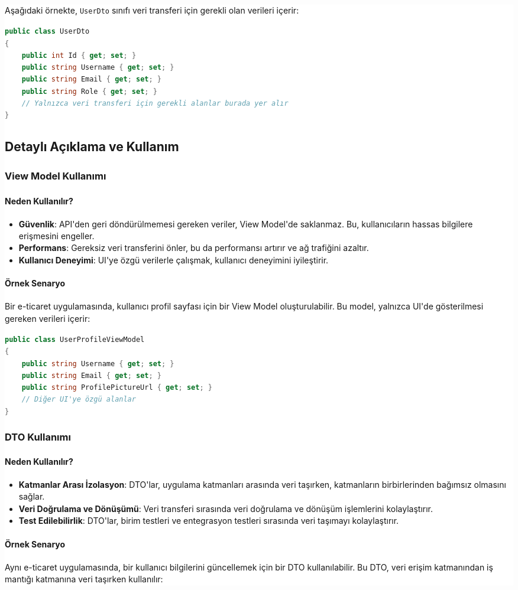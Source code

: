 Aşağıdaki örnekte, `UserDto` sınıfı veri transferi için gerekli olan verileri içerir:

```csharp
public class UserDto
{
    public int Id { get; set; }
    public string Username { get; set; }
    public string Email { get; set; }
    public string Role { get; set; }
    // Yalnızca veri transferi için gerekli alanlar burada yer alır
}
```

## Detaylı Açıklama ve Kullanım

### View Model Kullanımı

#### Neden Kullanılır?
- **Güvenlik**: API'den geri döndürülmemesi gereken veriler, View Model'de saklanmaz. Bu, kullanıcıların hassas bilgilere erişmesini engeller.
- **Performans**: Gereksiz veri transferini önler, bu da performansı artırır ve ağ trafiğini azaltır.
- **Kullanıcı Deneyimi**: UI'ye özgü verilerle çalışmak, kullanıcı deneyimini iyileştirir.

#### Örnek Senaryo

Bir e-ticaret uygulamasında, kullanıcı profil sayfası için bir View Model oluşturulabilir. Bu model, yalnızca UI'de gösterilmesi gereken verileri içerir:

```csharp
public class UserProfileViewModel
{
    public string Username { get; set; }
    public string Email { get; set; }
    public string ProfilePictureUrl { get; set; }
    // Diğer UI'ye özgü alanlar
}
```

### DTO Kullanımı

#### Neden Kullanılır?
- **Katmanlar Arası İzolasyon**: DTO'lar, uygulama katmanları arasında veri taşırken, katmanların birbirlerinden bağımsız olmasını sağlar.
- **Veri Doğrulama ve Dönüşümü**: Veri transferi sırasında veri doğrulama ve dönüşüm işlemlerini kolaylaştırır.
- **Test Edilebilirlik**: DTO'lar, birim testleri ve entegrasyon testleri sırasında veri taşımayı kolaylaştırır.

#### Örnek Senaryo

Aynı e-ticaret uygulamasında, bir kullanıcı bilgilerini güncellemek için bir DTO kullanılabilir. Bu DTO, veri erişim katmanından iş mantığı katmanına veri taşırken kullanılır:
